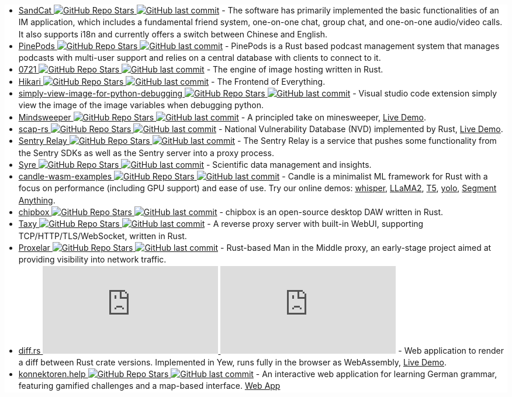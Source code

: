 - [SandCat ![GitHub Repo Stars](https://img.shields.io/github/stars/Xu-Mj/sandcat) ![GitHub last commit](https://img.shields.io/github/last-commit/Xu-Mj/sandcat)](https://github.com/Xu-Mj/sandcat) - The software has primarily implemented the basic functionalities of an IM application, which includes a fundamental friend system, one-on-one chat, group chat, and one-on-one audio/video calls. It also supports i18n and currently offers a switch between Chinese and English.
- [PinePods ![GitHub Repo Stars](https://img.shields.io/github/stars/madeofpendletonwool/PinePods) ![GitHub last commit](https://img.shields.io/github/last-commit/madeofpendletonwool/PinePods)](https://github.com/madeofpendletonwool/PinePods) - PinePods is a Rust based podcast management system that manages podcasts with multi-user support and relies on a central database with clients to connect to it.
- [0721 ![GitHub Repo Stars](https://img.shields.io/github/stars/langyo/0721) ![GitHub last commit](https://img.shields.io/github/last-commit/langyo/0721)](https://github.com/langyo/0721) - The engine of image hosting written in Rust.
- [Hikari ![GitHub Repo Stars](https://img.shields.io/github/stars/celestia-island/hikari) ![GitHub last commit](https://img.shields.io/github/last-commit/celestia-island/hikari)](https://github.com/celestia-island/hikari) - The Frontend of Everything.
- [simply-view-image-for-python-debugging ![GitHub Repo Stars](https://img.shields.io/github/stars/elazarcoh/simply-view-image-for-python-debugging) ![GitHub last commit](https://img.shields.io/github/last-commit/elazarcoh/simply-view-image-for-python-debugging)](https://github.com/elazarcoh/simply-view-image-for-python-debugging?tab=readme-ov-file) - Visual studio code extension simply view the image of the image variables when debugging python.
- [Mindsweeper ![GitHub Repo Stars](https://img.shields.io/github/stars/AlexBuz/mindsweeper) ![GitHub last commit](https://img.shields.io/github/last-commit/AlexBuz/mindsweeper)](https://github.com/AlexBuz/mindsweeper) - A principled take on minesweeper, [Live Demo](https://alexbuz.github.io/mindsweeper/).
- [scap-rs ![GitHub Repo Stars](https://img.shields.io/github/stars/emo-crab/scap-rs) ![GitHub last commit](https://img.shields.io/github/last-commit/emo-crab/scap-rs)](https://github.com/emo-crab/scap-rs) - National Vulnerability Database (NVD) implemented by Rust, [Live Demo](https://scap.kali-team.cn/).
- [Sentry Relay ![GitHub Repo Stars](https://img.shields.io/github/stars/getsentry/relay) ![GitHub last commit](https://img.shields.io/github/last-commit/getsentry/relay)](https://github.com/getsentry/relay) - The Sentry Relay is a service that pushes some functionality from the Sentry SDKs as well as the Sentry server into a proxy process.
- [Syre ![GitHub Repo Stars](https://img.shields.io/github/stars/syre-data/syre) ![GitHub last commit](https://img.shields.io/github/last-commit/syre-data/syre)](https://github.com/syre-data/syre) - Scientific data management and insights.
- [candle-wasm-examples ![GitHub Repo Stars](https://img.shields.io/github/stars/huggingface/candle) ![GitHub last commit](https://img.shields.io/github/last-commit/huggingface/candle)](https://github.com/huggingface/candle) - Candle is a minimalist ML framework for Rust with a focus on performance (including GPU support) and ease of use. Try our online demos: [whisper](https://huggingface.co/spaces/lmz/candle-whisper), [LLaMA2](https://huggingface.co/spaces/lmz/candle-llama2), [T5](https://huggingface.co/spaces/radames/Candle-T5-Generation-Wasm), [yolo](https://huggingface.co/spaces/lmz/candle-yolo), [Segment
  Anything](https://huggingface.co/spaces/radames/candle-segment-anything-wasm).
- [chipbox ![GitHub Repo Stars](https://img.shields.io/github/stars/chipnertkj/chipbox) ![GitHub last commit](https://img.shields.io/github/last-commit/chipnertkj/chipbox)](https://github.com/chipnertkj/chipbox) - chipbox is an open-source desktop DAW written in Rust.
- [Taxy ![GitHub Repo Stars](https://img.shields.io/github/stars/picoHz/taxy) ![GitHub last commit](https://img.shields.io/github/last-commit/picoHz/taxy)](https://github.com/picoHz/taxy/tree/main) - A reverse proxy server with built-in WebUI, supporting TCP/HTTP/TLS/WebSocket, written in Rust.
- [Proxelar ![GitHub Repo Stars](https://img.shields.io/github/stars/emanuele-em/proxelar) ![GitHub last commit](https://img.shields.io/github/last-commit/emanuele-em/proxelar)](https://github.com/emanuele-em/proxelar) - Rust-based Man in the Middle proxy, an early-stage project aimed at providing visibility into network traffic.
- [diff.rs ![GitHub Repo Stars](https://img.shields.io/github/stars/xfbs/diff.rs) ![GitHub last commit](https://img.shields.io/github/last-commit/xfbs/diff.rs)](https://github.com/xfbs/diff.rs) - Web application to render a diff between Rust crate versions. Implemented in Yew, runs fully in the browser as WebAssembly, [Live Demo](https://diff.rs).
- [konnektoren.help ![GitHub Repo Stars](https://img.shields.io/github/stars/Konnektoren/konnektoren-web-game) ![GitHub last commit](https://img.shields.io/github/last-commit/Konnektoren/konnektoren-web-game)](https://github.com/Konnektoren/konnektoren-web-game) - An interactive web application for learning German grammar, featuring gamified challenges and a map-based interface. [Web App](https://konnektoren.help)
